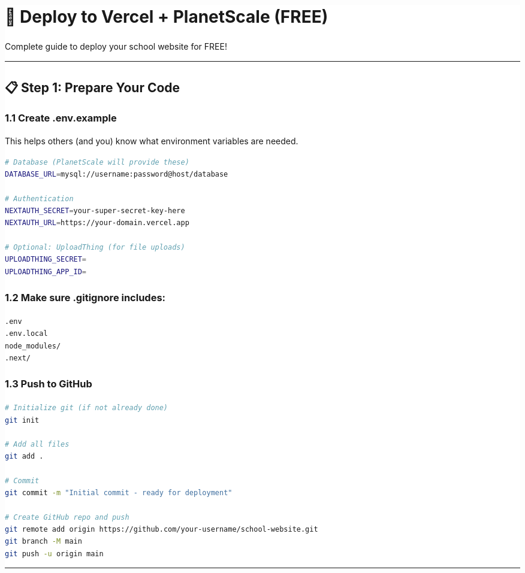 # 🚀 Deploy to Vercel + PlanetScale (FREE)

Complete guide to deploy your school website for FREE!

---

## 📋 **Step 1: Prepare Your Code**

### **1.1 Create .env.example**
This helps others (and you) know what environment variables are needed.

```bash
# Database (PlanetScale will provide these)
DATABASE_URL=mysql://username:password@host/database

# Authentication
NEXTAUTH_SECRET=your-super-secret-key-here
NEXTAUTH_URL=https://your-domain.vercel.app

# Optional: UploadThing (for file uploads)
UPLOADTHING_SECRET=
UPLOADTHING_APP_ID=
```

### **1.2 Make sure .gitignore includes:**
```
.env
.env.local
node_modules/
.next/
```

### **1.3 Push to GitHub**
```bash
# Initialize git (if not already done)
git init

# Add all files
git add .

# Commit
git commit -m "Initial commit - ready for deployment"

# Create GitHub repo and push
git remote add origin https://github.com/your-username/school-website.git
git branch -M main
git push -u origin main
```

---

